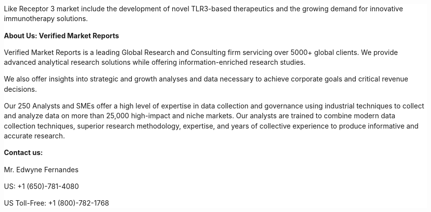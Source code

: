 Like Receptor 3 market include the development of novel TLR3-based therapeutics and the growing demand for innovative immunotherapy solutions.</p>  </body></html></h3><p id="" class=""><strong>About Us: Verified Market Reports</strong></p><p id="" class="">Verified Market Reports is a leading Global Research and Consulting firm servicing over 5000+ global clients. We provide advanced analytical research solutions while offering information-enriched research studies.</p><p id="" class="">We also offer insights into strategic and growth analyses and data necessary to achieve corporate goals and critical revenue decisions.</p><p id="" class="">Our 250 Analysts and SMEs offer a high level of expertise in data collection and governance using industrial techniques to collect and analyze data on more than 25,000 high-impact and niche markets. Our analysts are trained to combine modern data collection techniques, superior research methodology, expertise, and years of collective experience to produce informative and accurate research.</p><p id="" class=""><strong>Contact us:</strong></p><p id="" class="">Mr. Edwyne Fernandes</p><p id="" class="">US: +1 (650)-781-4080</p><p id="" class="">US Toll-Free: +1 (800)-782-1768</p>
